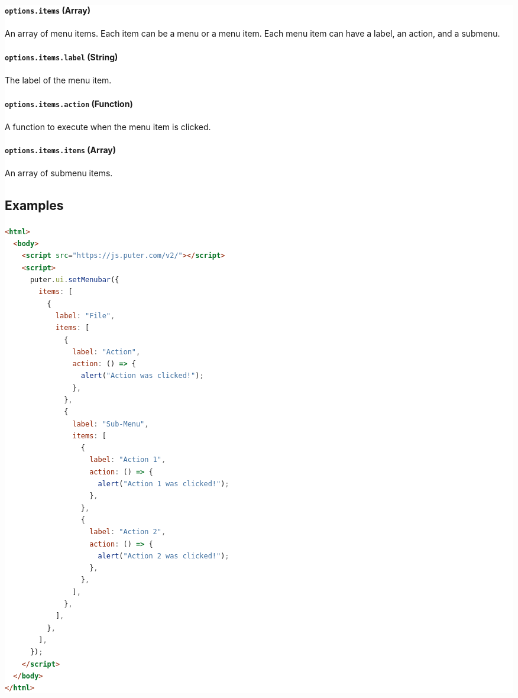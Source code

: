 #### `options.items` (Array)

An array of menu items. Each item can be a menu or a menu item. Each menu item can have a label, an action, and a submenu.

#### `options.items.label` (String)

The label of the menu item.

#### `options.items.action` (Function)

A function to execute when the menu item is clicked.

#### `options.items.items` (Array)

An array of submenu items.

## Examples

```html
<html>
  <body>
    <script src="https://js.puter.com/v2/"></script>
    <script>
      puter.ui.setMenubar({
        items: [
          {
            label: "File",
            items: [
              {
                label: "Action",
                action: () => {
                  alert("Action was clicked!");
                },
              },
              {
                label: "Sub-Menu",
                items: [
                  {
                    label: "Action 1",
                    action: () => {
                      alert("Action 1 was clicked!");
                    },
                  },
                  {
                    label: "Action 2",
                    action: () => {
                      alert("Action 2 was clicked!");
                    },
                  },
                ],
              },
            ],
          },
        ],
      });
    </script>
  </body>
</html>
```
